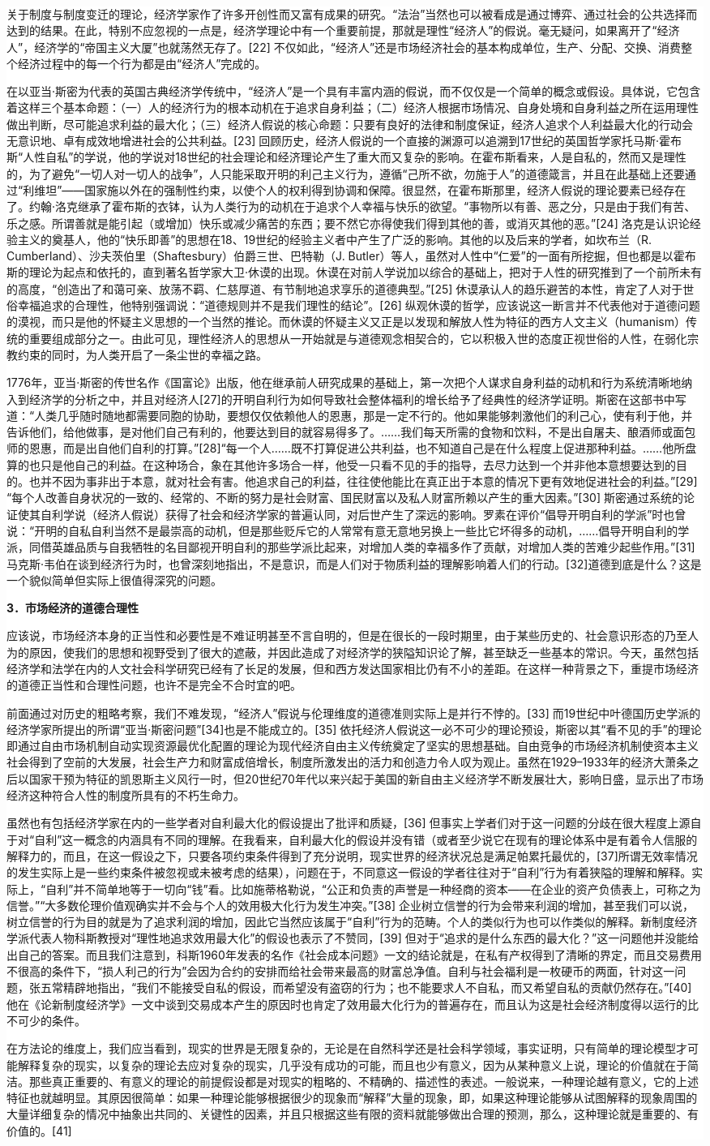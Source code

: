    </p>
   <p>
    关于制度与制度变迁的理论，经济学家作了许多开创性而又富有成果的研究。“法治”当然也可以被看成是通过博弈、通过社会的公共选择而达到的结果。在此，特别不应忽视的一点是，经济学理论中有一个重要前提，那就是理性“经济人”的假说。毫无疑问，如果离开了“经济人”，经济学的“帝国主义大厦”也就荡然无存了。[22] 不仅如此，“经济人”还是市场经济社会的基本构成单位，生产、分配、交换、消费整个经济过程中的每一个行为都是由“经济人”完成的。
   </p>
   <p>
    在以亚当·斯密为代表的英国古典经济学传统中，“经济人”是一个具有丰富内涵的假说，而不仅仅是一个简单的概念或假设。具体说，它包含着这样三个基本命题：（一）人的经济行为的根本动机在于追求自身利益；（二）经济人根据市场情况、自身处境和自身利益之所在运用理性做出判断，尽可能追求利益的最大化；（三）经济人假说的核心命题：只要有良好的法律和制度保证，经济人追求个人利益最大化的行动会无意识地、卓有成效地增进社会的公共利益。[23] 回顾历史，经济人假说的一个直接的渊源可以追溯到17世纪的英国哲学家托马斯·霍布斯“人性自私”的学说，他的学说对18世纪的社会理论和经济理论产生了重大而又复杂的影响。在霍布斯看来，人是自私的，然而又是理性的，为了避免“一切人对一切人的战争”，人只能采取开明的利己主义行为，遵循“己所不欲，勿施于人”的道德箴言，并且在此基础上还要通过“利维坦”——国家施以外在的强制性约束，以使个人的权利得到协调和保障。很显然，在霍布斯那里，经济人假说的理论要素已经存在了。约翰·洛克继承了霍布斯的衣钵，认为人类行为的动机在于追求个人幸福与快乐的欲望。“事物所以有善、恶之分，只是由于我们有苦、乐之感。所谓善就是能引起（或增加）快乐或减少痛苦的东西；要不然它亦得使我们得到其他的善，或消灭其他的恶。”[24] 洛克是认识论经验主义的奠基人，他的“快乐即善”的思想在18、19世纪的经验主义者中产生了广泛的影响。其他的以及后来的学者，如坎布兰（R. Cumberland）、沙夫茨伯里（Shaftesbury）伯爵三世、巴特勒（J. Butler）等人，虽然对人性中“仁爱”的一面有所挖掘，但也都是以霍布斯的理论为起点和依托的，直到著名哲学家大卫·休谟的出现。休谟在对前人学说加以综合的基础上，把对于人性的研究推到了一个前所未有的高度，“创造出了和蔼可亲、放荡不羁、仁慈厚道、有节制地追求享乐的道德典型。”[25] 休谟承认人的趋乐避苦的本性，肯定了人对于世俗幸福追求的合理性，他特别强调说：“道德规则并不是我们理性的结论”。[26] 纵观休谟的哲学，应该说这一断言并不代表他对于道德问题的漠视，而只是他的怀疑主义思想的一个当然的推论。而休谟的怀疑主义又正是以发现和解放人性为特征的西方人文主义（humanism）传统的重要组成部分之一。由此可见，理性经济人的思想从一开始就是与道德观念相契合的，它以积极入世的态度正视世俗的人性，在弱化宗教约束的同时，为人类开启了一条尘世的幸福之路。
   </p>
   <p>
    1776年，亚当·斯密的传世名作《国富论》出版，他在继承前人研究成果的基础上，第一次把个人谋求自身利益的动机和行为系统清晰地纳入到经济学的分析之中，并且对经济人[27]的开明自利行为如何导致社会整体福利的增长给予了经典性的经济学证明。斯密在这部书中写道：“人类几乎随时随地都需要同胞的协助，要想仅仅依赖他人的恩惠，那是一定不行的。他如果能够刺激他们的利己心，使有利于他，并告诉他们，给他做事，是对他们自己有利的，他要达到目的就容易得多了。……我们每天所需的食物和饮料，不是出自屠夫、酿酒师或面包师的恩惠，而是出自他们自利的打算。”[28]“每一个人……既不打算促进公共利益，也不知道自己是在什么程度上促进那种利益。……他所盘算的也只是他自己的利益。在这种场合，象在其他许多场合一样，他受一只看不见的手的指导，去尽力达到一个并非他本意想要达到的目的。也并不因为事非出于本意，就对社会有害。他追求自己的利益，往往使他能比在真正出于本意的情况下更有效地促进社会的利益。”[29] “每个人改善自身状况的一致的、经常的、不断的努力是社会财富、国民财富以及私人财富所赖以产生的重大因素。”[30] 斯密通过系统的论证使其自利学说（经济人假说）获得了社会和经济学家的普遍认同，对后世产生了深远的影响。罗素在评价“倡导开明自利的学派”时也曾说：“开明的自私自利当然不是最崇高的动机，但是那些贬斥它的人常常有意无意地另换上一些比它坏得多的动机，……倡导开明自利的学派，同借英雄品质与自我牺牲的名目鄙视开明自利的那些学派比起来，对增加人类的幸福多作了贡献，对增加人类的苦难少起些作用。”[31] 马克斯·韦伯在谈到经济行为时，也曾深刻地指出，不是意识，而是人们对于物质利益的理解影响着人们的行动。[32]道德到底是什么？这是一个貌似简单但实际上很值得深究的问题。
   </p>
   <p>
    <strong>
     3．市场经济的道德合理性
    </strong>
   </p>
   <p>
    应该说，市场经济本身的正当性和必要性是不难证明甚至不言自明的，但是在很长的一段时期里，由于某些历史的、社会意识形态的乃至人为的原因，使我们的思想和视野受到了很大的遮蔽，并因此造成了对经济学的狭隘知识论了解，甚至缺乏一些基本的常识。今天，虽然包括经济学和法学在内的人文社会科学研究已经有了长足的发展，但和西方发达国家相比仍有不小的差距。在这样一种背景之下，重提市场经济的道德正当性和合理性问题，也许不是完全不合时宜的吧。
   </p>
   <p>
    前面通过对历史的粗略考察，我们不难发现，“经济人”假说与伦理维度的道德准则实际上是并行不悖的。[33] 而19世纪中叶德国历史学派的经济学家所提出的所谓“亚当·斯密问题”[34]也是不能成立的。[35] 依托经济人假说这一必不可少的理论预设，斯密以其“看不见的手”的理论即通过自由市场机制自动实现资源最优化配置的理论为现代经济自由主义传统奠定了坚实的思想基础。自由竞争的市场经济机制使资本主义社会得到了空前的大发展，社会生产力和财富成倍增长，制度所激发出的活力和创造力令人叹为观止。虽然在1929–1933年的经济大萧条之后以国家干预为特征的凯恩斯主义风行一时，但20世纪70年代以来兴起于美国的新自由主义经济学不断发展壮大，影响日盛，显示出了市场经济这种符合人性的制度所具有的不朽生命力。
   </p>
   <p>
    虽然也有包括经济学家在内的一些学者对自利最大化的假设提出了批评和质疑，[36] 但事实上学者们对于这一问题的分歧在很大程度上源自于对“自利”这一概念的内涵具有不同的理解。在我看来，自利最大化的假设并没有错（或者至少说它在现有的理论体系中是有着令人信服的解释力的，而且，在这一假设之下，只要各项约束条件得到了充分说明，现实世界的经济状况总是满足帕累托最优的，[37]所谓无效率情况的发生实际上是一些约束条件被忽视或未被考虑的结果），问题在于，不同意这一假设的学者往往对于“自利”行为有着狭隘的理解和解释。实际上，“自利”并不简单地等于一切向“钱”看。比如施蒂格勒说，“公正和负责的声誉是一种经商的资本——在企业的资产负债表上，可称之为信誉。”“大多数伦理价值观确实并不会与个人的效用极大化行为发生冲突。”[38] 企业树立信誉的行为会带来利润的增加，甚至我们可以说，树立信誉的行为目的就是为了追求利润的增加，因此它当然应该属于“自利”行为的范畴。个人的类似行为也可以作类似的解释。新制度经济学派代表人物科斯教授对“理性地追求效用最大化”的假设也表示了不赞同，[39] 但对于“追求的是什么东西的最大化？”这一问题他并没能给出自己的答案。而且我们注意到，科斯1960年发表的名作《社会成本问题》一文的结论就是，在私有产权得到了清晰的界定，而且交易费用不很高的条件下，“损人利己的行为”会因为合约的安排而给社会带来最高的财富总净值。自利与社会福利是一枚硬币的两面，针对这一问题，张五常精辟地指出，“我们不能接受自私的假设，而希望没有盗窃的行为；也不能要求人不自私，而又希望自私的贡献仍然存在。”[40] 他在《论新制度经济学》一文中谈到交易成本产生的原因时也肯定了效用最大化行为的普遍存在，而且认为这是社会经济制度得以运行的比不可少的条件。
   </p>
   <p>
    在方法论的维度上，我们应当看到，现实的世界是无限复杂的，无论是在自然科学还是社会科学领域，事实证明，只有简单的理论模型才可能解释复杂的现实，以复杂的理论去应对复杂的现实，几乎没有成功的可能，而且也少有意义，因为从某种意义上说，理论的价值就在于简洁。那些真正重要的、有意义的理论的前提假设都是对现实的粗略的、不精确的、描述性的表述。一般说来，一种理论越有意义，它的上述特征也就越明显。其原因很简单：如果一种理论能够根据很少的现象而“解释”大量的现象，即，如果这种理论能够从试图解释的现象周围的大量详细复杂的情况中抽象出共同的、关键性的因素，并且只根据这些有限的资料就能够做出合理的预测，那么，这种理论就是重要的、有价值的。[41]
    <p>